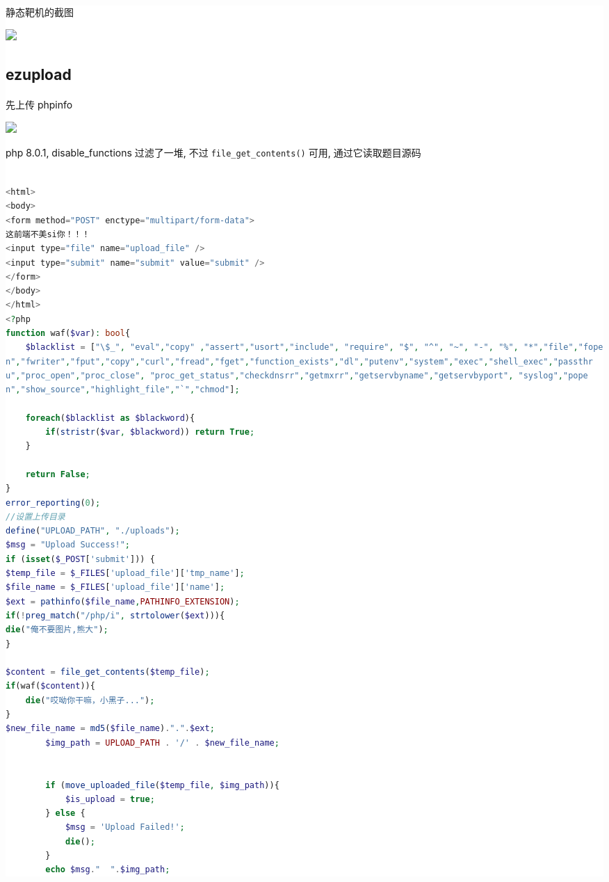 静态靶机的截图

![](https://exp10it-1252109039.cos.ap-shanghai.myqcloud.com/img/202211271948518.png)

## ezupload

先上传 phpinfo

![](https://exp10it-1252109039.cos.ap-shanghai.myqcloud.com/img/202211271949581.png)

php 8.0.1, disable\_functions 过滤了一堆, 不过 `file_get_contents()` 可用, 通过它读取题目源码

```php

<html>
<body>
<form method="POST" enctype="multipart/form-data">
这前端不美si你！！！
<input type="file" name="upload_file" />
<input type="submit" name="submit" value="submit" />
</form>
</body>
</html>
<?php
function waf($var): bool{
    $blacklist = ["\$_", "eval","copy" ,"assert","usort","include", "require", "$", "^", "~", "-", "%", "*","file","fopen","fwriter","fput","copy","curl","fread","fget","function_exists","dl","putenv","system","exec","shell_exec","passthru","proc_open","proc_close", "proc_get_status","checkdnsrr","getmxrr","getservbyname","getservbyport", "syslog","popen","show_source","highlight_file","`","chmod"];

    foreach($blacklist as $blackword){
        if(stristr($var, $blackword)) return True;
    }

    return False;
}
error_reporting(0);
//设置上传目录
define("UPLOAD_PATH", "./uploads");
$msg = "Upload Success!";
if (isset($_POST['submit'])) {
$temp_file = $_FILES['upload_file']['tmp_name'];
$file_name = $_FILES['upload_file']['name'];
$ext = pathinfo($file_name,PATHINFO_EXTENSION);
if(!preg_match("/php/i", strtolower($ext))){
die("俺不要图片,熊大");
}

$content = file_get_contents($temp_file);
if(waf($content)){
    die("哎呦你干嘛，小黑子...");
}
$new_file_name = md5($file_name).".".$ext;
        $img_path = UPLOAD_PATH . '/' . $new_file_name;


        if (move_uploaded_file($temp_file, $img_path)){
            $is_upload = true;
        } else {
            $msg = 'Upload Failed!';
            die();
        }
        echo $msg."  ".$img_path;
```